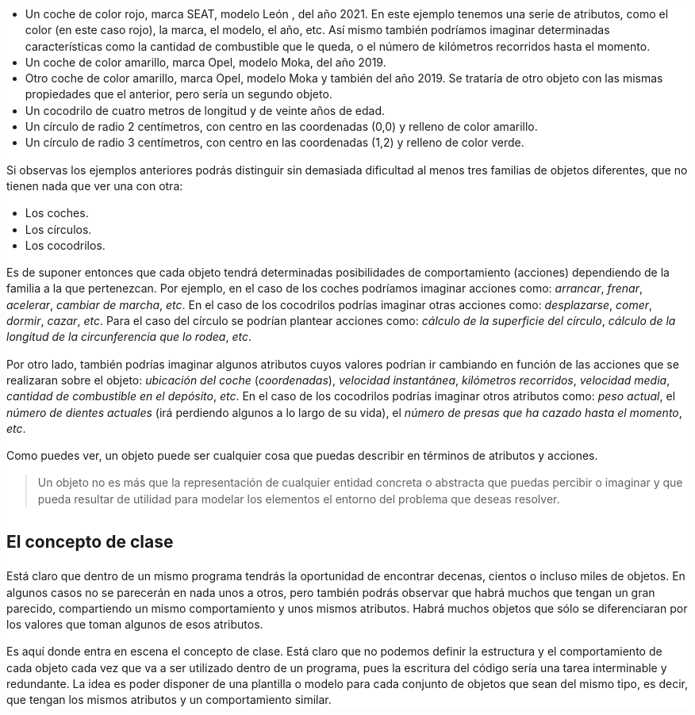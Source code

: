 - Un coche de color rojo, marca SEAT, modelo León , del año 2021. En este ejemplo tenemos una serie de atributos, como el color (en este caso rojo), la marca, el modelo, el año, etc. Así mismo también podríamos imaginar determinadas características como la cantidad de combustible que le queda, o el número de kilómetros recorridos hasta el momento.
- Un coche de color amarillo, marca Opel, modelo Moka, del año 2019.
- Otro coche de color amarillo, marca Opel, modelo Moka y también del año 2019. Se trataría de otro objeto con las mismas propiedades que el anterior, pero sería un segundo objeto.
- Un cocodrilo de cuatro metros de longitud y de veinte años de edad. 
- Un círculo de radio 2 centímetros, con centro en las coordenadas (0,0) y relleno de color amarillo.
- Un círculo de radio 3 centímetros, con centro en las coordenadas (1,2) y relleno de color verde.

Si observas los ejemplos anteriores podrás distinguir sin demasiada dificultad al menos tres familias de objetos diferentes, que no tienen nada que ver una con otra:

- Los coches.
- Los círculos.
- Los cocodrilos.

Es de suponer entonces que cada objeto tendrá determinadas posibilidades de comportamiento (acciones) dependiendo de la familia a la que pertenezcan. Por ejemplo, en el caso de los coches podríamos imaginar acciones como: *arrancar*, *frenar*, *acelerar*, *cambiar de marcha*, *etc*. En el caso de los cocodrilos podrías imaginar otras acciones como: *desplazarse*, *comer*, *dormir*, *cazar*, *etc*. Para el caso del círculo se podrían plantear acciones como: *cálculo de la superficie del círculo*, *cálculo de la longitud de la circunferencia que lo rodea*, *etc*.

Por otro lado, también podrías imaginar algunos atributos cuyos valores podrían ir cambiando en función de las acciones que se realizaran sobre el objeto: *ubicación del coche* (*coordenadas*), *velocidad* *instantánea*, *kilómetros recorridos*, *velocidad media*, *cantidad de combustible en el depósito*, *etc*. En el caso de los cocodrilos podrías imaginar otros atributos como: *peso actual*, el *número de dientes actuales* (irá perdiendo algunos a lo largo de su vida), el *número de presas que ha cazado hasta el momento*, *etc*.

Como puedes ver, un objeto puede ser cualquier cosa que puedas describir en términos de atributos y acciones. 

> Un objeto no es más que la representación de cualquier entidad concreta o abstracta que puedas percibir o imaginar y que pueda resultar de utilidad para modelar los elementos el entorno del problema que deseas resolver.

## El concepto de clase

Está claro que dentro de un mismo programa tendrás la oportunidad de encontrar decenas, cientos o incluso miles de objetos. En algunos casos no se parecerán en nada unos a otros, pero también podrás observar que habrá muchos que tengan un gran parecido, compartiendo un mismo comportamiento y unos mismos atributos. Habrá muchos objetos que sólo se diferenciaran por los valores que toman algunos de esos atributos.

Es aquí donde entra en escena el concepto de clase. Está claro que no podemos definir la estructura y el comportamiento de cada objeto cada vez que va a ser utilizado dentro de un programa, pues la escritura del código sería una tarea interminable y redundante. La idea es poder disponer de una plantilla o modelo para cada conjunto de objetos que sean del mismo tipo, es decir, que tengan los mismos atributos y un comportamiento similar.

